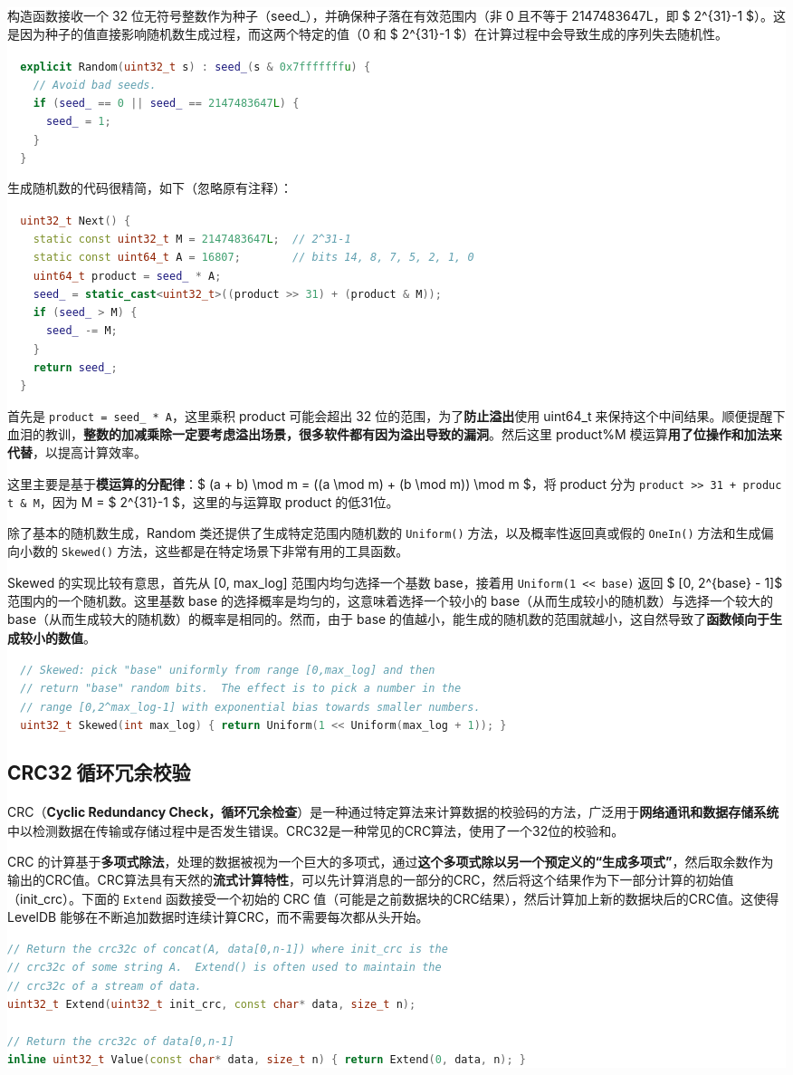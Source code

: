 构造函数接收一个 32 位无符号整数作为种子（seed_），并确保种子落在有效范围内（非 0 且不等于 2147483647L，即 $ 2^{31}-1 $）。这是因为种子的值直接影响随机数生成过程，而这两个特定的值（0 和 $ 2^{31}-1 $）在计算过程中会导致生成的序列失去随机性。

```cpp
  explicit Random(uint32_t s) : seed_(s & 0x7fffffffu) {
    // Avoid bad seeds.
    if (seed_ == 0 || seed_ == 2147483647L) {
      seed_ = 1;
    }
  }
```

生成随机数的代码很精简，如下（忽略原有注释）：

```cpp
  uint32_t Next() {
    static const uint32_t M = 2147483647L;  // 2^31-1
    static const uint64_t A = 16807;        // bits 14, 8, 7, 5, 2, 1, 0
    uint64_t product = seed_ * A;
    seed_ = static_cast<uint32_t>((product >> 31) + (product & M));
    if (seed_ > M) {
      seed_ -= M;
    }
    return seed_;
  }
```

首先是 `product = seed_ * A`，这里乘积 product 可能会超出 32 位的范围，为了**防止溢出**使用 uint64_t 来保持这个中间结果。顺便提醒下血泪的教训，**整数的加减乘除一定要考虑溢出场景，很多软件都有因为溢出导致的漏洞**。然后这里 product%M 模运算**用了位操作和加法来代替**，以提高计算效率。

这里主要是基于**模运算的分配律**：$ (a + b) \mod m = ((a \mod m) + (b \mod m)) \mod m $，将 product 分为 `product >> 31 + product & M`，因为 M = $ 2^{31}-1 $，这里的与运算取 product 的低31位。

除了基本的随机数生成，Random 类还提供了生成特定范围内随机数的 `Uniform()` 方法，以及概率性返回真或假的 `OneIn()` 方法和生成偏向小数的 `Skewed()` 方法，这些都是在特定场景下非常有用的工具函数。

Skewed 的实现比较有意思，首先从 [0, max_log] 范围内均匀选择一个基数 base，接着用 `Uniform(1 << base)` 返回 $ [0, 2^{base} - 1]$ 范围内的一个随机数。这里基数 base 的选择概率是均匀的，这意味着选择一个较小的 base（从而生成较小的随机数）与选择一个较大的 base（从而生成较大的随机数）的概率是相同的。然而，由于 base 的值越小，能生成的随机数的范围就越小，这自然导致了**函数倾向于生成较小的数值**。

```cpp
  // Skewed: pick "base" uniformly from range [0,max_log] and then
  // return "base" random bits.  The effect is to pick a number in the
  // range [0,2^max_log-1] with exponential bias towards smaller numbers.
  uint32_t Skewed(int max_log) { return Uniform(1 << Uniform(max_log + 1)); }
```

## CRC32 循环冗余校验

CRC（**Cyclic Redundancy Check，循环冗余检查**）是一种通过特定算法来计算数据的校验码的方法，广泛用于**网络通讯和数据存储系统**中以检测数据在传输或存储过程中是否发生错误。CRC32是一种常见的CRC算法，使用了一个32位的校验和。

CRC 的计算基于**多项式除法**，处理的数据被视为一个巨大的多项式，通过**这个多项式除以另一个预定义的“生成多项式”**，然后取余数作为输出的CRC值。CRC算法具有天然的**流式计算特性**，可以先计算消息的一部分的CRC，然后将这个结果作为下一部分计算的初始值（init_crc）。下面的 `Extend` 函数接受一个初始的 CRC 值（可能是之前数据块的CRC结果），然后计算加上新的数据块后的CRC值。这使得 LevelDB 能够在不断追加数据时连续计算CRC，而不需要每次都从头开始。

```cpp
// Return the crc32c of concat(A, data[0,n-1]) where init_crc is the
// crc32c of some string A.  Extend() is often used to maintain the
// crc32c of a stream of data.
uint32_t Extend(uint32_t init_crc, const char* data, size_t n);

// Return the crc32c of data[0,n-1]
inline uint32_t Value(const char* data, size_t n) { return Extend(0, data, n); }
```
